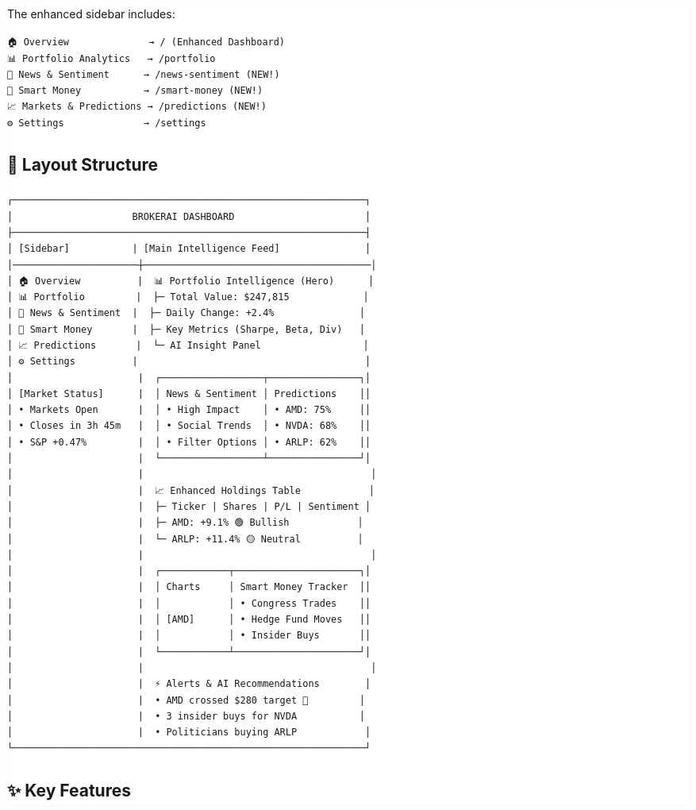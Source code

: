 The enhanced sidebar includes:

```
🏠 Overview              → / (Enhanced Dashboard)
📊 Portfolio Analytics   → /portfolio
📰 News & Sentiment      → /news-sentiment (NEW!)
💼 Smart Money           → /smart-money (NEW!)
📈 Markets & Predictions → /predictions (NEW!)
⚙️ Settings              → /settings
```

## 🎨 Layout Structure

```
┌──────────────────────────────────────────────────────────────┐
│                     BROKERAI DASHBOARD                       │
├──────────────────────────────────────────────────────────────┤
│ [Sidebar]           | [Main Intelligence Feed]               │
│──────────────────────┼────────────────────────────────────────│
│ 🏠 Overview          |  📊 Portfolio Intelligence (Hero)      │
│ 📊 Portfolio         |  ├─ Total Value: $247,815             │
│ 📰 News & Sentiment  |  ├─ Daily Change: +2.4%               │
│ 💼 Smart Money       |  ├─ Key Metrics (Sharpe, Beta, Div)   │
│ 📈 Predictions       |  └─ AI Insight Panel                  │
│ ⚙️ Settings          |                                        │
│                      |  ┌──────────────────┬────────────────┐│
│ [Market Status]      |  │ News & Sentiment │ Predictions    ││
│ • Markets Open       |  │ • High Impact    │ • AMD: 75%     ││
│ • Closes in 3h 45m   |  │ • Social Trends  │ • NVDA: 68%    ││
│ • S&P +0.47%         |  │ • Filter Options │ • ARLP: 62%    ││
│                      |  └──────────────────┴────────────────┘│
│                      |                                        │
│                      |  📈 Enhanced Holdings Table            │
│                      |  ├─ Ticker | Shares | P/L | Sentiment │
│                      |  ├─ AMD: +9.1% 🟢 Bullish            │
│                      |  └─ ARLP: +11.4% 🟡 Neutral          │
│                      |                                        │
│                      |  ┌────────────┬──────────────────────┐│
│                      |  │ Charts     │ Smart Money Tracker  ││
│                      |  │            │ • Congress Trades    ││
│                      |  │ [AMD]      │ • Hedge Fund Moves   ││
│                      |  │            │ • Insider Buys       ││
│                      |  └────────────┴──────────────────────┘│
│                      |                                        │
│                      |  ⚡ Alerts & AI Recommendations        │
│                      |  • AMD crossed $280 target 🎯         │
│                      |  • 3 insider buys for NVDA           │
│                      |  • Politicians buying ARLP            │
└──────────────────────────────────────────────────────────────┘
```

## ✨ Key Features
